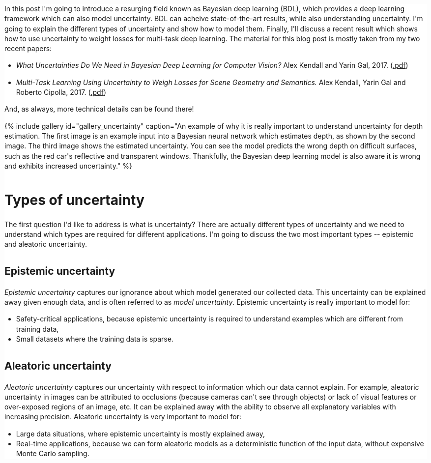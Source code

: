 In this post I'm going to introduce a resurging field known as Bayesian deep learning (BDL), which provides a deep learning framework which can also model uncertainty.
BDL can acheive state-of-the-art results, while also understanding uncertainty.
I'm going to explain the different types of uncertainty and show how to model them.
Finally, I'll discuss a recent result which shows how to use uncertainty to weight losses for multi-task deep learning.
The material for this blog post is mostly taken from my two recent papers:

  * _What Uncertainties Do We Need in Bayesian Deep Learning for Computer Vision?_ Alex Kendall and Yarin Gal, 2017. ([.pdf](https://arxiv.org/pdf/1703.04977.pdf))
  
  * _Multi-Task Learning Using Uncertainty to Weigh Losses for Scene Geometry and Semantics._ Alex Kendall, Yarin Gal and Roberto Cipolla, 2017. ([.pdf](https://arxiv.org/pdf/1705.07115.pdf))
  
And, as always, more technical details can be found there!

{% include gallery id="gallery_uncertainty" caption="An example of why it is really important to understand uncertainty for depth estimation. The first image is an example input into a Bayesian neural network which estimates depth, as shown by the second image. The third image shows the estimated uncertainty. You can see the model predicts the wrong depth on difficult surfaces, such as the red car's reflective and transparent windows. Thankfully, the Bayesian deep learning model is also aware it is wrong and exhibits increased uncertainty." %}
  
# Types of uncertainty

The first question I'd like to address is what is uncertainty?
There are actually different types of uncertainty and we need to understand which types are required for different applications.
I'm going to discuss the two most important types -- epistemic and aleatoric uncertainty.

## Epistemic uncertainty
_Epistemic uncertainty_ captures our ignorance about which model generated our collected data.
This uncertainty can be explained away given enough data, and is often referred to as _model uncertainty_.
Epistemic uncertainty is really important to model for:

  * Safety-critical applications, because epistemic uncertainty is required to understand examples which are different from training data,
  * Small datasets where the training data is sparse.

## Aleatoric uncertainty
_Aleatoric uncertainty_ captures our uncertainty with respect to information which our data cannot explain.
For example, aleatoric uncertainty in images can be attributed to occlusions (because cameras can't see through objects) or lack of visual features or over-exposed regions of an image, etc.
It can be explained away with the ability to observe all explanatory variables with increasing precision.
Aleatoric uncertainty is very important to model for:

  * Large data situations, where epistemic uncertainty is mostly explained away,
  * Real-time applications, because we can form aleatoric models as a deterministic function of the input data, without expensive Monte Carlo sampling.
  